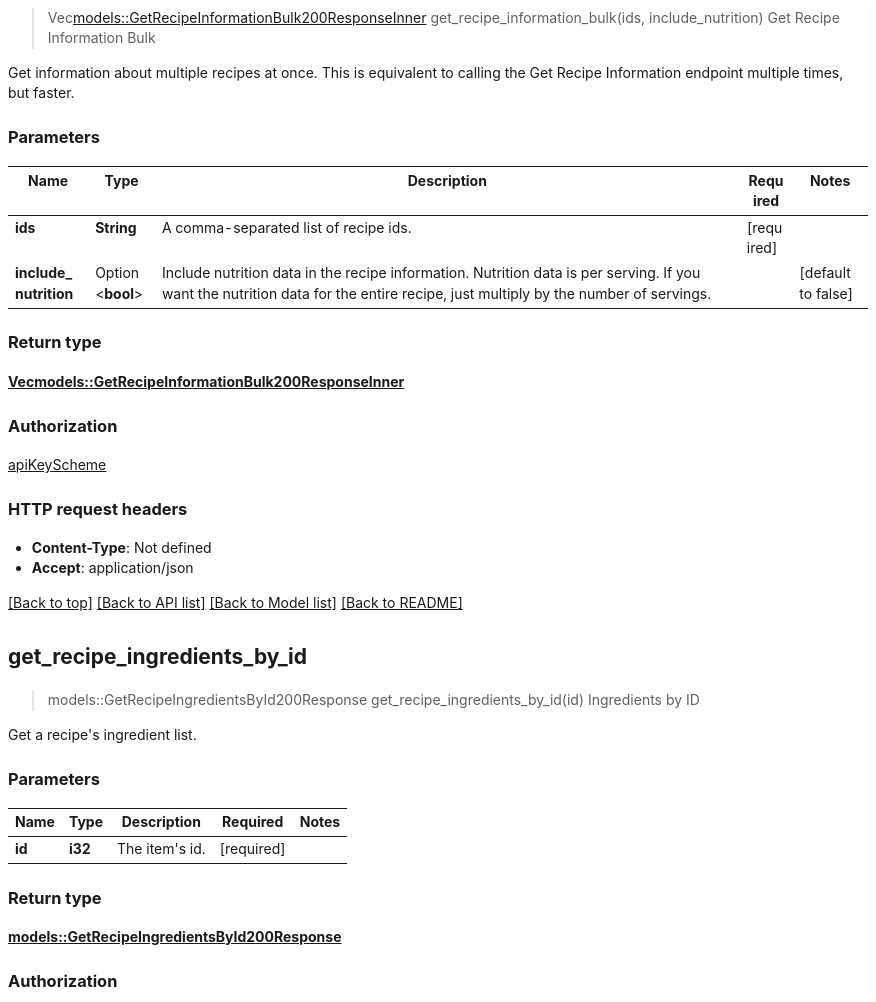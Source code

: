 > Vec<models::GetRecipeInformationBulk200ResponseInner> get_recipe_information_bulk(ids, include_nutrition)
Get Recipe Information Bulk

Get information about multiple recipes at once. This is equivalent to calling the Get Recipe Information endpoint multiple times, but faster.

### Parameters


Name | Type | Description  | Required | Notes
------------- | ------------- | ------------- | ------------- | -------------
**ids** | **String** | A comma-separated list of recipe ids. | [required] |
**include_nutrition** | Option<**bool**> | Include nutrition data in the recipe information. Nutrition data is per serving. If you want the nutrition data for the entire recipe, just multiply by the number of servings. |  |[default to false]

### Return type

[**Vec<models::GetRecipeInformationBulk200ResponseInner>**](getRecipeInformationBulk_200_response_inner.md)

### Authorization

[apiKeyScheme](../README.md#apiKeyScheme)

### HTTP request headers

- **Content-Type**: Not defined
- **Accept**: application/json

[[Back to top]](#) [[Back to API list]](../README.md#documentation-for-api-endpoints) [[Back to Model list]](../README.md#documentation-for-models) [[Back to README]](../README.md)


## get_recipe_ingredients_by_id

> models::GetRecipeIngredientsById200Response get_recipe_ingredients_by_id(id)
Ingredients by ID

Get a recipe's ingredient list.

### Parameters


Name | Type | Description  | Required | Notes
------------- | ------------- | ------------- | ------------- | -------------
**id** | **i32** | The item's id. | [required] |

### Return type

[**models::GetRecipeIngredientsById200Response**](getRecipeIngredientsByID_200_response.md)

### Authorization
